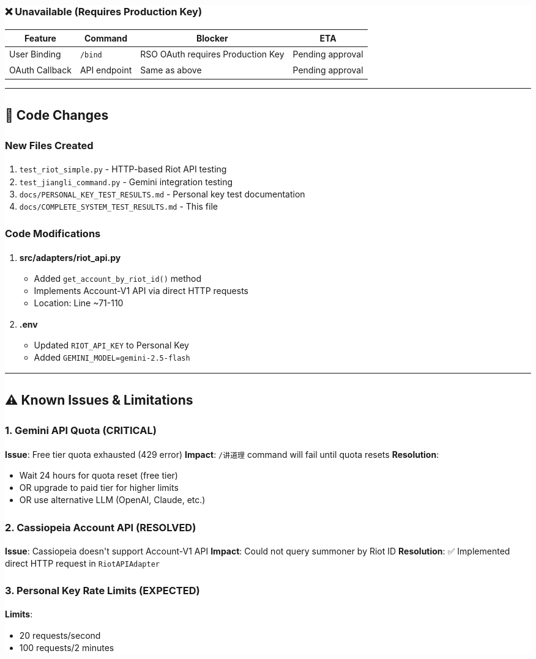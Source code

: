 ### ❌ Unavailable (Requires Production Key)

| Feature | Command | Blocker | ETA |
|---------|---------|---------|-----|
| User Binding | `/bind` | RSO OAuth requires Production Key | Pending approval |
| OAuth Callback | API endpoint | Same as above | Pending approval |

---

## 📁 Code Changes

### New Files Created
1. `test_riot_simple.py` - HTTP-based Riot API testing
2. `test_jiangli_command.py` - Gemini integration testing
3. `docs/PERSONAL_KEY_TEST_RESULTS.md` - Personal key test documentation
4. `docs/COMPLETE_SYSTEM_TEST_RESULTS.md` - This file

### Code Modifications
1. **src/adapters/riot_api.py**
   - Added `get_account_by_riot_id()` method
   - Implements Account-V1 API via direct HTTP requests
   - Location: Line ~71-110

2. **.env**
   - Updated `RIOT_API_KEY` to Personal Key
   - Added `GEMINI_MODEL=gemini-2.5-flash`

---

## ⚠️ Known Issues & Limitations

### 1. Gemini API Quota (CRITICAL)
**Issue**: Free tier quota exhausted (429 error)
**Impact**: `/讲道理` command will fail until quota resets
**Resolution**:
- Wait 24 hours for quota reset (free tier)
- OR upgrade to paid tier for higher limits
- OR use alternative LLM (OpenAI, Claude, etc.)

### 2. Cassiopeia Account API (RESOLVED)
**Issue**: Cassiopeia doesn't support Account-V1 API
**Impact**: Could not query summoner by Riot ID
**Resolution**: ✅ Implemented direct HTTP request in `RiotAPIAdapter`

### 3. Personal Key Rate Limits (EXPECTED)
**Limits**:
- 20 requests/second
- 100 requests/2 minutes
